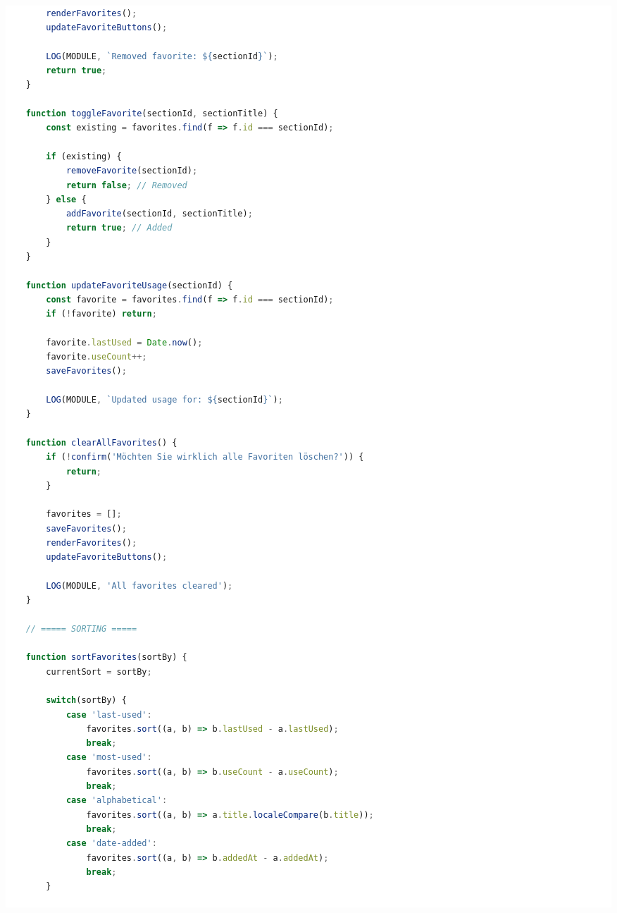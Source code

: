 ```javascript
        renderFavorites();
        updateFavoriteButtons();
        
        LOG(MODULE, `Removed favorite: ${sectionId}`);
        return true;
    }
    
    function toggleFavorite(sectionId, sectionTitle) {
        const existing = favorites.find(f => f.id === sectionId);
        
        if (existing) {
            removeFavorite(sectionId);
            return false; // Removed
        } else {
            addFavorite(sectionId, sectionTitle);
            return true; // Added
        }
    }
    
    function updateFavoriteUsage(sectionId) {
        const favorite = favorites.find(f => f.id === sectionId);
        if (!favorite) return;
        
        favorite.lastUsed = Date.now();
        favorite.useCount++;
        saveFavorites();
        
        LOG(MODULE, `Updated usage for: ${sectionId}`);
    }
    
    function clearAllFavorites() {
        if (!confirm('Möchten Sie wirklich alle Favoriten löschen?')) {
            return;
        }
        
        favorites = [];
        saveFavorites();
        renderFavorites();
        updateFavoriteButtons();
        
        LOG(MODULE, 'All favorites cleared');
    }
    
    // ===== SORTING =====
    
    function sortFavorites(sortBy) {
        currentSort = sortBy;
        
        switch(sortBy) {
            case 'last-used':
                favorites.sort((a, b) => b.lastUsed - a.lastUsed);
                break;
            case 'most-used':
                favorites.sort((a, b) => b.useCount - a.useCount);
                break;
            case 'alphabetical':
                favorites.sort((a, b) => a.title.localeCompare(b.title));
                break;
            case 'date-added':
                favorites.sort((a, b) => b.addedAt - a.addedAt);
                break;
        }
        
```